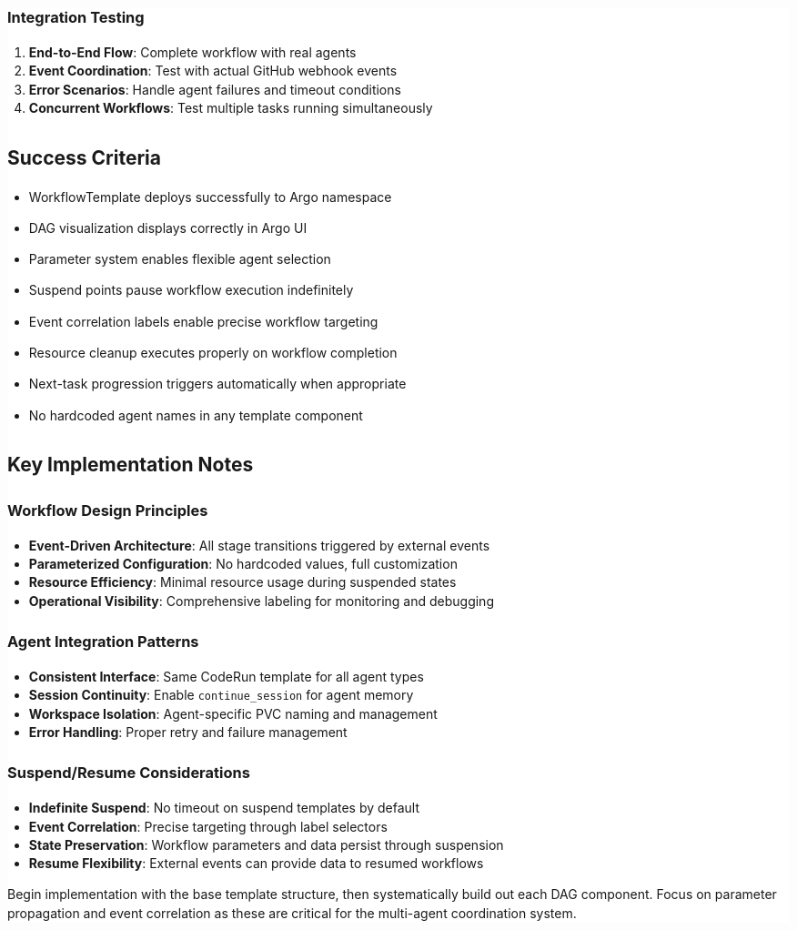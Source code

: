 ### Integration Testing
1. **End-to-End Flow**: Complete workflow with real agents
2. **Event Coordination**: Test with actual GitHub webhook events
3. **Error Scenarios**: Handle agent failures and timeout conditions
4. **Concurrent Workflows**: Test multiple tasks running simultaneously



## Success Criteria



- WorkflowTemplate deploys successfully to Argo namespace


- DAG visualization displays correctly in Argo UI


- Parameter system enables flexible agent selection


- Suspend points pause workflow execution indefinitely


- Event correlation labels enable precise workflow targeting


- Resource cleanup executes properly on workflow completion


- Next-task progression triggers automatically when appropriate


- No hardcoded agent names in any template component

## Key Implementation Notes

### Workflow Design Principles
- **Event-Driven Architecture**: All stage transitions triggered by external events
- **Parameterized Configuration**: No hardcoded values, full customization
- **Resource Efficiency**: Minimal resource usage during suspended states
- **Operational Visibility**: Comprehensive labeling for monitoring and debugging

### Agent Integration Patterns
- **Consistent Interface**: Same CodeRun template for all agent types
- **Session Continuity**: Enable `continue_session` for agent memory
- **Workspace Isolation**: Agent-specific PVC naming and management
- **Error Handling**: Proper retry and failure management

### Suspend/Resume Considerations
- **Indefinite Suspend**: No timeout on suspend templates by default
- **Event Correlation**: Precise targeting through label selectors
- **State Preservation**: Workflow parameters and data persist through suspension
- **Resume Flexibility**: External events can provide data to resumed workflows

Begin implementation with the base template structure, then systematically build out each DAG component. Focus on parameter propagation and event correlation as these are critical for the multi-agent coordination system.
